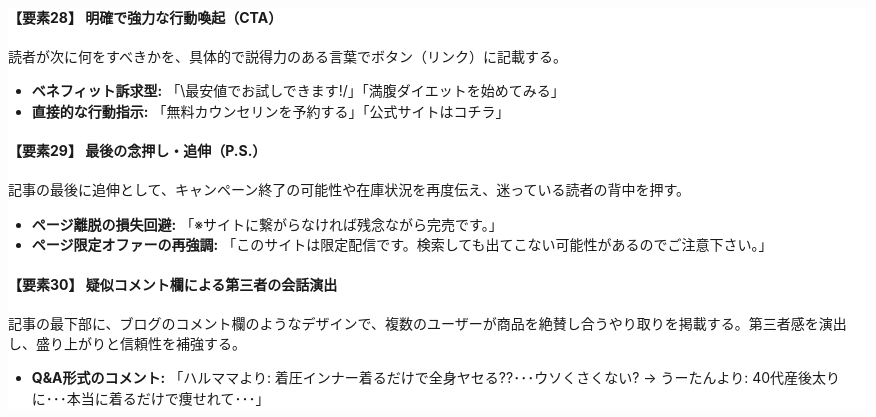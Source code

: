#### **【要素28】 明確で強力な行動喚起（CTA）**
読者が次に何をすべきかを、具体的で説得力のある言葉でボタン（リンク）に記載する。
*   **ベネフィット訴求型:** 「\\最安値でお試しできます!/」「満腹ダイエットを始めてみる」
*   **直接的な行動指示:** 「無料カウンセリンを予約する」「公式サイトはコチラ」

#### **【要素29】 最後の念押し・追伸（P.S.）**
記事の最後に追伸として、キャンペーン終了の可能性や在庫状況を再度伝え、迷っている読者の背中を押す。
*   **ページ離脱の損失回避:** 「※サイトに繋がらなければ残念ながら完売です。」
*   **ページ限定オファーの再強調:** 「このサイトは限定配信です。検索しても出てこない可能性があるのでご注意下さい。」

#### **【要素30】 疑似コメント欄による第三者の会話演出**
記事の最下部に、ブログのコメント欄のようなデザインで、複数のユーザーが商品を絶賛し合うやり取りを掲載する。第三者感を演出し、盛り上がりと信頼性を補強する。
*   **Q&A形式のコメント:** 「ハルママより: 着圧インナー着るだけで全身ヤセる??･･･ウソくさくない? → うーたんより: 40代産後太りに･･･本当に着るだけで痩せれて･･･」
